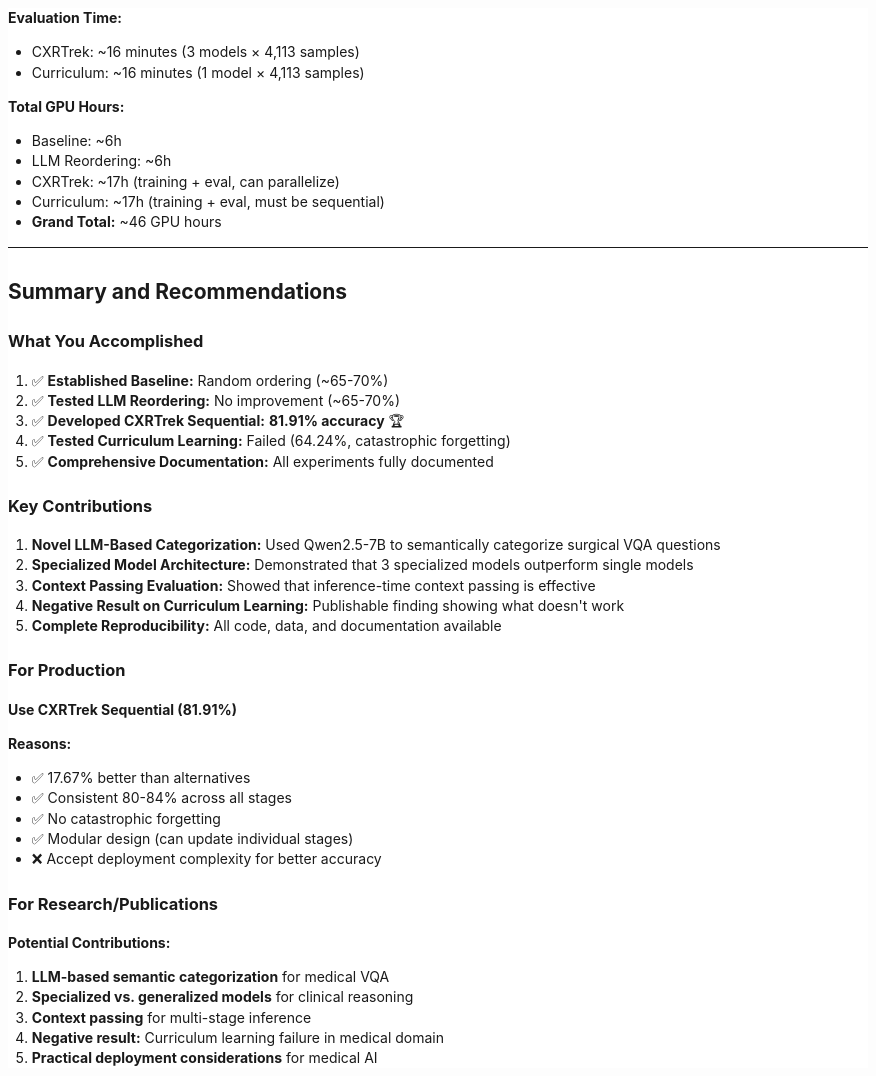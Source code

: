 **Evaluation Time:**
- CXRTrek: ~16 minutes (3 models × 4,113 samples)
- Curriculum: ~16 minutes (1 model × 4,113 samples)

**Total GPU Hours:**
- Baseline: ~6h
- LLM Reordering: ~6h
- CXRTrek: ~17h (training + eval, can parallelize)
- Curriculum: ~17h (training + eval, must be sequential)
- **Grand Total:** ~46 GPU hours

---

## Summary and Recommendations

### What You Accomplished

1. ✅ **Established Baseline:** Random ordering (~65-70%)
2. ✅ **Tested LLM Reordering:** No improvement (~65-70%)
3. ✅ **Developed CXRTrek Sequential:** **81.91% accuracy** 🏆
4. ✅ **Tested Curriculum Learning:** Failed (64.24%, catastrophic forgetting)
5. ✅ **Comprehensive Documentation:** All experiments fully documented

### Key Contributions

1. **Novel LLM-Based Categorization:** Used Qwen2.5-7B to semantically categorize surgical VQA questions
2. **Specialized Model Architecture:** Demonstrated that 3 specialized models outperform single models
3. **Context Passing Evaluation:** Showed that inference-time context passing is effective
4. **Negative Result on Curriculum Learning:** Publishable finding showing what doesn't work
5. **Complete Reproducibility:** All code, data, and documentation available

### For Production

**Use CXRTrek Sequential (81.91%)**

**Reasons:**
- ✅ 17.67% better than alternatives
- ✅ Consistent 80-84% across all stages
- ✅ No catastrophic forgetting
- ✅ Modular design (can update individual stages)
- ❌ Accept deployment complexity for better accuracy

### For Research/Publications

**Potential Contributions:**
1. **LLM-based semantic categorization** for medical VQA
2. **Specialized vs. generalized models** for clinical reasoning
3. **Context passing** for multi-stage inference
4. **Negative result:** Curriculum learning failure in medical domain
5. **Practical deployment considerations** for medical AI

